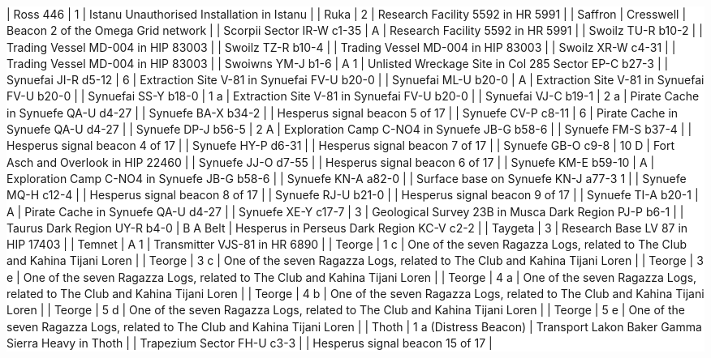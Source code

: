 | Ross 446 | 1 | Istanu Unauthorised Installation in Istanu |
| Ruka | 2 | Research Facility 5592 in HR 5991 |
| Saffron | Cresswell | Beacon 2 of the Omega Grid network |
| Scorpii Sector IR-W c1-35 | A | Research Facility 5592 in HR 5991 |
| Swoilz TU-R b10-2 |  | Trading Vessel MD-004 in HIP 83003 |
| Swoilz TZ-R b10-4 |  | Trading Vessel MD-004 in HIP 83003 |
| Swoilz XR-W c4-31 |  | Trading Vessel MD-004 in HIP 83003 |
| Swoiwns YM-J b1-6 | A 1 | Unlisted Wreckage Site in Col 285 Sector EP-C b27-3 |
| Synuefai JI-R d5-12 | 6 | Extraction Site V-81 in Synuefai FV-U b20-0 |
| Synuefai ML-U b20-0 | A | Extraction Site V-81 in Synuefai FV-U b20-0 |
| Synuefai SS-Y b18-0 | 1 a | Extraction Site V-81 in Synuefai FV-U b20-0 |
| Synuefai VJ-C b19-1 | 2 a | Pirate Cache in Synuefe QA-U d4-27 |
| Synuefe BA-X b34-2 |  | Hesperus signal beacon 5 of 17 |
| Synuefe CV-P c8-11 | 6 | Pirate Cache in Synuefe QA-U d4-27 |
| Synuefe DP-J b56-5 | 2 A | Exploration Camp C-NO4 in Synuefe JB-G b58-6 |
| Synuefe FM-S b37-4 |  | Hesperus signal beacon 4 of 17 |
| Synuefe HY-P d6-31 |  | Hesperus signal beacon 7 of 17 |
| Synuefe GB-O c9-8 | 10 D | Fort Asch and Overlook in HIP 22460 |
| Synuefe JJ-O d7-55 |  | Hesperus signal beacon 6 of 17 |
| Synuefe KM-E b59-10 | A | Exploration Camp C-NO4 in Synuefe JB-G b58-6 |
| Synuefe KN-A a82-0 |  | Surface base on Synuefe KN-J a77-3 1 |
| Synuefe MQ-H c12-4 |  | Hesperus signal beacon 8 of 17 |
| Synuefe RJ-U b21-0 |  | Hesperus signal beacon 9 of 17 |
| Synuefe TI-A b20-1 | A | Pirate Cache in Synuefe QA-U d4-27 |
| Synuefe XE-Y c17-7 | 3 | Geological Survey 23B in Musca Dark Region PJ-P b6-1 |
| Taurus Dark Region UY-R b4-0 | B A Belt | Hesperus in Perseus Dark Region KC-V c2-2 |
| Taygeta | 3 | Research Base LV 87 in HIP 17403 |
| Temnet | A 1 | Transmitter VJS-81 in HR 6890 |
| Teorge | 1 c | One of the seven Ragazza Logs, related to The Club and Kahina Tijani Loren |
| Teorge | 3 c | One of the seven Ragazza Logs, related to The Club and Kahina Tijani Loren |
| Teorge | 3 e | One of the seven Ragazza Logs, related to The Club and Kahina Tijani Loren |
| Teorge | 4 a | One of the seven Ragazza Logs, related to The Club and Kahina Tijani Loren |
| Teorge | 4 b | One of the seven Ragazza Logs, related to The Club and Kahina Tijani Loren |
| Teorge | 5 d | One of the seven Ragazza Logs, related to The Club and Kahina Tijani Loren |
| Teorge | 5 e | One of the seven Ragazza Logs, related to The Club and Kahina Tijani Loren |
| Thoth | 1 a (Distress Beacon) | Transport Lakon Baker Gamma Sierra Heavy in Thoth |
| Trapezium Sector FH-U c3-3 |  | Hesperus signal beacon 15 of 17 |
